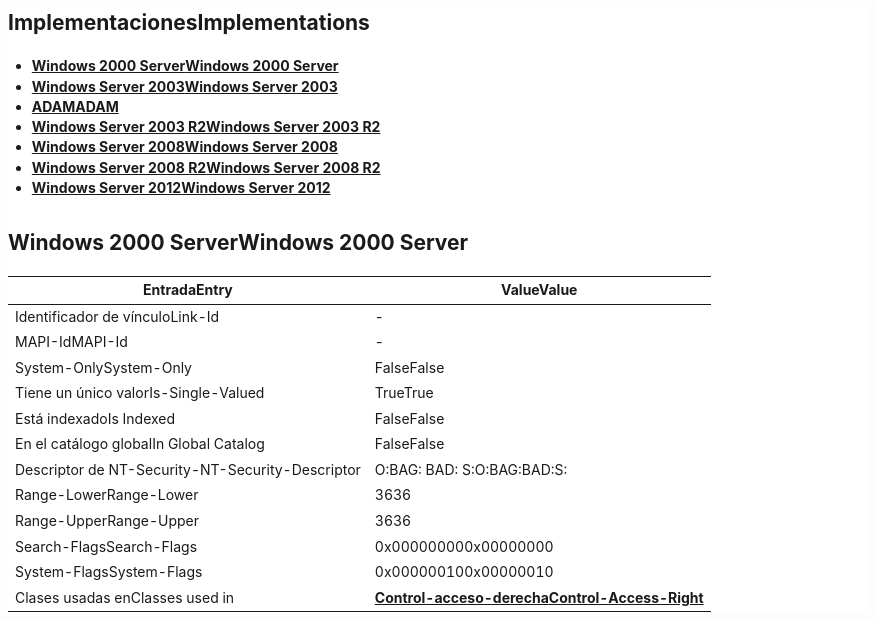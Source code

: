 

## <a name="implementations"></a><span data-ttu-id="40ce7-125">Implementaciones</span><span class="sxs-lookup"><span data-stu-id="40ce7-125">Implementations</span></span>

-   [<span data-ttu-id="40ce7-126">**Windows 2000 Server**</span><span class="sxs-lookup"><span data-stu-id="40ce7-126">**Windows 2000 Server**</span></span>](#windows-2000-server)
-   [<span data-ttu-id="40ce7-127">**Windows Server 2003**</span><span class="sxs-lookup"><span data-stu-id="40ce7-127">**Windows Server 2003**</span></span>](#windows-server-2003)
-   [<span data-ttu-id="40ce7-128">**ADAM**</span><span class="sxs-lookup"><span data-stu-id="40ce7-128">**ADAM**</span></span>](#adam)
-   [<span data-ttu-id="40ce7-129">**Windows Server 2003 R2**</span><span class="sxs-lookup"><span data-stu-id="40ce7-129">**Windows Server 2003 R2**</span></span>](#windows-server-2003-r2)
-   [<span data-ttu-id="40ce7-130">**Windows Server 2008**</span><span class="sxs-lookup"><span data-stu-id="40ce7-130">**Windows Server 2008**</span></span>](#windows-server-2008)
-   [<span data-ttu-id="40ce7-131">**Windows Server 2008 R2**</span><span class="sxs-lookup"><span data-stu-id="40ce7-131">**Windows Server 2008 R2**</span></span>](#windows-server-2008-r2)
-   [<span data-ttu-id="40ce7-132">**Windows Server 2012**</span><span class="sxs-lookup"><span data-stu-id="40ce7-132">**Windows Server 2012**</span></span>](#windows-server-2012)

## <a name="windows-2000-server"></a><span data-ttu-id="40ce7-133">Windows 2000 Server</span><span class="sxs-lookup"><span data-stu-id="40ce7-133">Windows 2000 Server</span></span>



| <span data-ttu-id="40ce7-134">Entrada</span><span class="sxs-lookup"><span data-stu-id="40ce7-134">Entry</span></span> | <span data-ttu-id="40ce7-135">Value</span><span class="sxs-lookup"><span data-stu-id="40ce7-135">Value</span></span> |
|------------------------|-----------------------------------------------------------------|
| <span data-ttu-id="40ce7-136">Identificador de vínculo</span><span class="sxs-lookup"><span data-stu-id="40ce7-136">Link-Id</span></span>                | \-                                                              |
| <span data-ttu-id="40ce7-137">MAPI-Id</span><span class="sxs-lookup"><span data-stu-id="40ce7-137">MAPI-Id</span></span>                | \-                                                              |
| <span data-ttu-id="40ce7-138">System-Only</span><span class="sxs-lookup"><span data-stu-id="40ce7-138">System-Only</span></span>            | <span data-ttu-id="40ce7-139">False</span><span class="sxs-lookup"><span data-stu-id="40ce7-139">False</span></span>                                                           |
| <span data-ttu-id="40ce7-140">Tiene un único valor</span><span class="sxs-lookup"><span data-stu-id="40ce7-140">Is-Single-Valued</span></span>       | <span data-ttu-id="40ce7-141">True</span><span class="sxs-lookup"><span data-stu-id="40ce7-141">True</span></span>                                                            |
| <span data-ttu-id="40ce7-142">Está indexado</span><span class="sxs-lookup"><span data-stu-id="40ce7-142">Is Indexed</span></span>             | <span data-ttu-id="40ce7-143">False</span><span class="sxs-lookup"><span data-stu-id="40ce7-143">False</span></span>                                                           |
| <span data-ttu-id="40ce7-144">En el catálogo global</span><span class="sxs-lookup"><span data-stu-id="40ce7-144">In Global Catalog</span></span>      | <span data-ttu-id="40ce7-145">False</span><span class="sxs-lookup"><span data-stu-id="40ce7-145">False</span></span>                                                           |
| <span data-ttu-id="40ce7-146">Descriptor de NT-Security-</span><span class="sxs-lookup"><span data-stu-id="40ce7-146">NT-Security-Descriptor</span></span> | <span data-ttu-id="40ce7-147">O:BAG: BAD: S:</span><span class="sxs-lookup"><span data-stu-id="40ce7-147">O:BAG:BAD:S:</span></span>                                                    |
| <span data-ttu-id="40ce7-148">Range-Lower</span><span class="sxs-lookup"><span data-stu-id="40ce7-148">Range-Lower</span></span>            | <span data-ttu-id="40ce7-149">36</span><span class="sxs-lookup"><span data-stu-id="40ce7-149">36</span></span>                                                              |
| <span data-ttu-id="40ce7-150">Range-Upper</span><span class="sxs-lookup"><span data-stu-id="40ce7-150">Range-Upper</span></span>            | <span data-ttu-id="40ce7-151">36</span><span class="sxs-lookup"><span data-stu-id="40ce7-151">36</span></span>                                                              |
| <span data-ttu-id="40ce7-152">Search-Flags</span><span class="sxs-lookup"><span data-stu-id="40ce7-152">Search-Flags</span></span>           | <span data-ttu-id="40ce7-153">0x00000000</span><span class="sxs-lookup"><span data-stu-id="40ce7-153">0x00000000</span></span>                                                      |
| <span data-ttu-id="40ce7-154">System-Flags</span><span class="sxs-lookup"><span data-stu-id="40ce7-154">System-Flags</span></span>           | <span data-ttu-id="40ce7-155">0x00000010</span><span class="sxs-lookup"><span data-stu-id="40ce7-155">0x00000010</span></span>                                                      |
| <span data-ttu-id="40ce7-156">Clases usadas en</span><span class="sxs-lookup"><span data-stu-id="40ce7-156">Classes used in</span></span>        | [<span data-ttu-id="40ce7-157">**Control-acceso-derecha**</span><span class="sxs-lookup"><span data-stu-id="40ce7-157">**Control-Access-Right**</span></span>](c-controlaccessright.md)<br/> |


